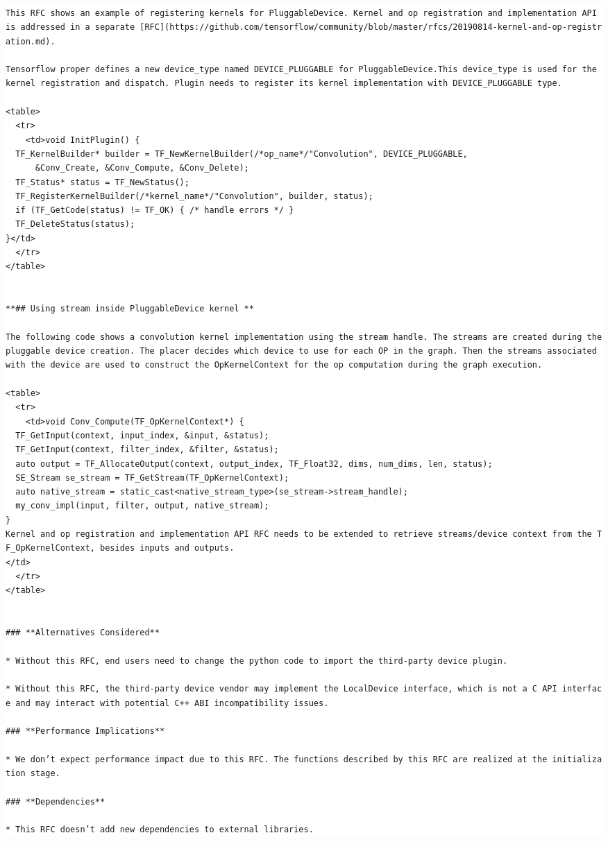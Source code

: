 ```
This RFC shows an example of registering kernels for PluggableDevice. Kernel and op registration and implementation API is addressed in a separate [RFC](https://github.com/tensorflow/community/blob/master/rfcs/20190814-kernel-and-op-registration.md). 

Tensorflow proper defines a new device_type named DEVICE_PLUGGABLE for PluggableDevice.This device_type is used for the kernel registration and dispatch. Plugin needs to register its kernel implementation with DEVICE_PLUGGABLE type.

<table>
  <tr>
    <td>void InitPlugin() {
  TF_KernelBuilder* builder = TF_NewKernelBuilder(/*op_name*/"Convolution", DEVICE_PLUGGABLE,
      &Conv_Create, &Conv_Compute, &Conv_Delete);
  TF_Status* status = TF_NewStatus();
  TF_RegisterKernelBuilder(/*kernel_name*/"Convolution", builder, status);
  if (TF_GetCode(status) != TF_OK) { /* handle errors */ }
  TF_DeleteStatus(status);
}</td>
  </tr>
</table>


**## Using stream inside PluggableDevice kernel **

The following code shows a convolution kernel implementation using the stream handle. The streams are created during the pluggable device creation. The placer decides which device to use for each OP in the graph. Then the streams associated with the device are used to construct the OpKernelContext for the op computation during the graph execution.

<table>
  <tr>
    <td>void Conv_Compute(TF_OpKernelContext*) {
  TF_GetInput(context, input_index, &input, &status);
  TF_GetInput(context, filter_index, &filter, &status);
  auto output = TF_AllocateOutput(context, output_index, TF_Float32, dims, num_dims, len, status);
  SE_Stream se_stream = TF_GetStream(TF_OpKernelContext);
  auto native_stream = static_cast<native_stream_type>(se_stream->stream_handle);
  my_conv_impl(input, filter, output, native_stream);
}
Kernel and op registration and implementation API RFC needs to be extended to retrieve streams/device context from the TF_OpKernelContext, besides inputs and outputs. 
</td>
  </tr>
</table>


### **Alternatives Considered**

* Without this RFC, end users need to change the python code to import the third-party device plugin. 

* Without this RFC, the third-party device vendor may implement the LocalDevice interface, which is not a C API interface and may interact with potential C++ ABI incompatibility issues.  

### **Performance Implications**

* We don’t expect performance impact due to this RFC. The functions described by this RFC are realized at the initialization stage. 

### **Dependencies**

* This RFC doesn’t add new dependencies to external libraries. 

```